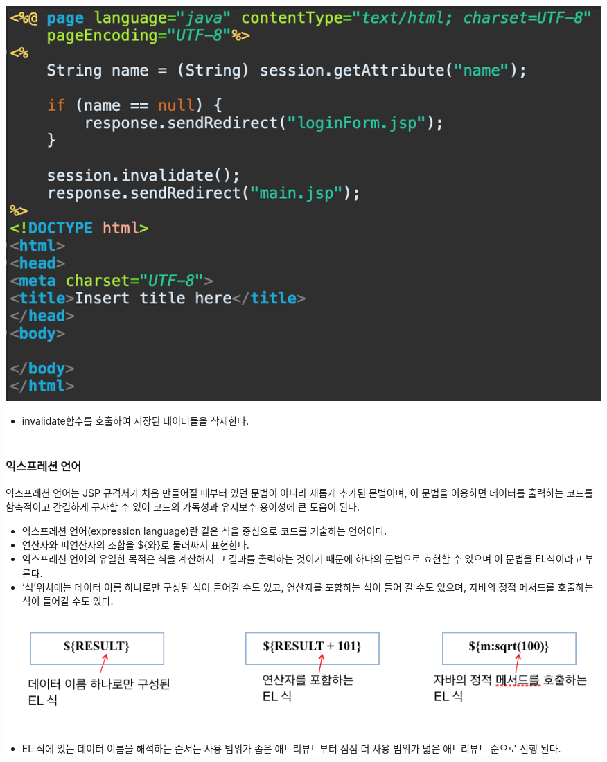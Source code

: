 ![JSP](/images/jsp/JSP03-13.png)
- invalidate함수를 호출하여 저장된 데이터들을 삭제한다.
<br><br>

### 익스프레션 언어
익스프레션 언어는 JSP 규격서가 처음 만들어질 때부터 있던 문법이 아니라 새롭게 추가된 문법이며, 이 문법을 이용하면 데이터를 출력하는 코드를 함축적이고 간결하게 구사할 수 있어 코드의 가독성과 유지보수 용이성에 큰 도움이 된다.

- 익스프레션 언어(expression language)란 같은 식을 중심으로 코드를 기술하는 언어이다.
- 연산자와 피연산자의 조합을 ${와}로 둘러싸서 표현한다.
- 익스프레션 언어의 유일한 목적은 식을 계산해서 그 결과를 출력하는 것이기 때문에 하나의 문법으로 효현할 수 있으며 이 문법을 EL식이라고 부른다.
- ‘식’위치에는 데이터 이름 하나로만 구성된 식이 들어갈 수도 있고, 연산자를 포함하는 식이 들어 갈 수도 있으며, 자바의 정적 메서드를 호출하는 식이 들어갈 수도 있다.

![JSP](/images/jsp/JSP03-14.png)
- EL 식에 있는 데이터 이름을 해석하는 순서는 사용 범위가 좁은 애트리뷰트부터 점점 더 사용 범위가 넓은 애트리뷰트 순으로 진행 된다.
